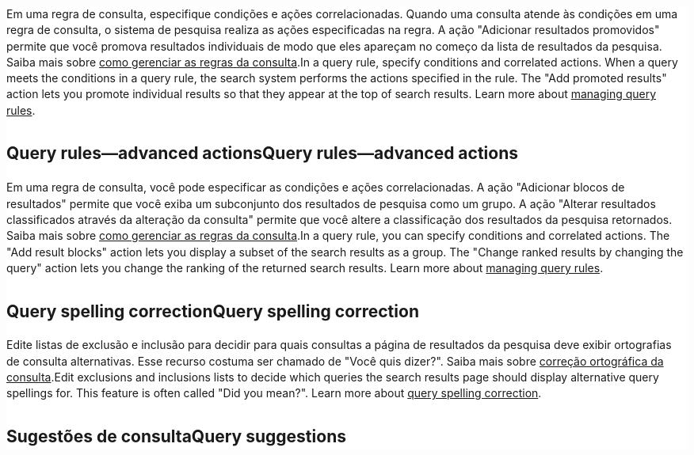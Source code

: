<span data-ttu-id="d287f-p112">Em uma regra de consulta, especifique condições e ações correlacionadas. Quando uma consulta atende às condições em uma regra de consulta, o sistema de pesquisa realiza as ações especificadas na regra. A ação "Adicionar resultados promovidos" permite que você promova resultados individuais de modo que eles apareçam no começo da lista de resultados da pesquisa. Saiba mais sobre [como gerenciar as regras da consulta](https://docs.microsoft.com/SharePoint/search/manage-query-rules).</span><span class="sxs-lookup"><span data-stu-id="d287f-p112">In a query rule, specify conditions and correlated actions. When a query meets the conditions in a query rule, the search system performs the actions specified in the rule. The "Add promoted results" action lets you promote individual results so that they appear at the top of search results. Learn more about [managing query rules](https://docs.microsoft.com/SharePoint/search/manage-query-rules).</span></span>
  
## <a name="query-rulesadvanced-actions"></a><span data-ttu-id="d287f-163">Query rules—advanced actions</span><span class="sxs-lookup"><span data-stu-id="d287f-163">Query rules—advanced actions</span></span>
<span data-ttu-id="d287f-164"><a name="bkmk_UserRulesAdvancedActions"> </a></span><span class="sxs-lookup"><span data-stu-id="d287f-164"></span></span>

<span data-ttu-id="d287f-p113">Em uma regra de consulta, você pode especificar as condições e ações correlacionadas. A ação "Adicionar blocos de resultados" permite que você exiba um subconjunto dos resultados de pesquisa como um grupo. A ação "Alterar resultados classificados através da alteração da consulta" permite que você altere a classificação dos resultados da pesquisa retornados. Saiba mais sobre [como gerenciar as regras da consulta](https://docs.microsoft.com/SharePoint/search/manage-query-rules).</span><span class="sxs-lookup"><span data-stu-id="d287f-p113">In a query rule, you can specify conditions and correlated actions. The "Add result blocks" action lets you display a subset of the search results as a group. The "Change ranked results by changing the query" action lets you change the ranking of the returned search results. Learn more about [managing query rules](https://docs.microsoft.com/SharePoint/search/manage-query-rules).</span></span>
  
## <a name="query-spelling-correction"></a><span data-ttu-id="d287f-169">Query spelling correction</span><span class="sxs-lookup"><span data-stu-id="d287f-169">Query spelling correction</span></span>
<span data-ttu-id="d287f-170"><a name="bkmk_QuerySpellingCorrection"> </a></span><span class="sxs-lookup"><span data-stu-id="d287f-170"></span></span>

<span data-ttu-id="d287f-p114">Edite listas de exclusão e inclusão para decidir para quais consultas a página de resultados da pesquisa deve exibir ortografias de consulta alternativas. Esse recurso costuma ser chamado de "Você quis dizer?". Saiba mais sobre [correção ortográfica da consulta](https://docs.microsoft.com/sharepoint/search/manage-query-spelling-correction).</span><span class="sxs-lookup"><span data-stu-id="d287f-p114">Edit exclusions and inclusions lists to decide which queries the search results page should display alternative query spellings for. This feature is often called "Did you mean?". Learn more about [query spelling correction](https://docs.microsoft.com/sharepoint/search/manage-query-spelling-correction).</span></span>
  
## <a name="query-suggestions"></a><span data-ttu-id="d287f-174">Sugestões de consulta</span><span class="sxs-lookup"><span data-stu-id="d287f-174">Query suggestions</span></span>
<span data-ttu-id="d287f-175"><a name="bkmk_Querysuggestions"> </a></span><span class="sxs-lookup"><span data-stu-id="d287f-175"></span></span>

